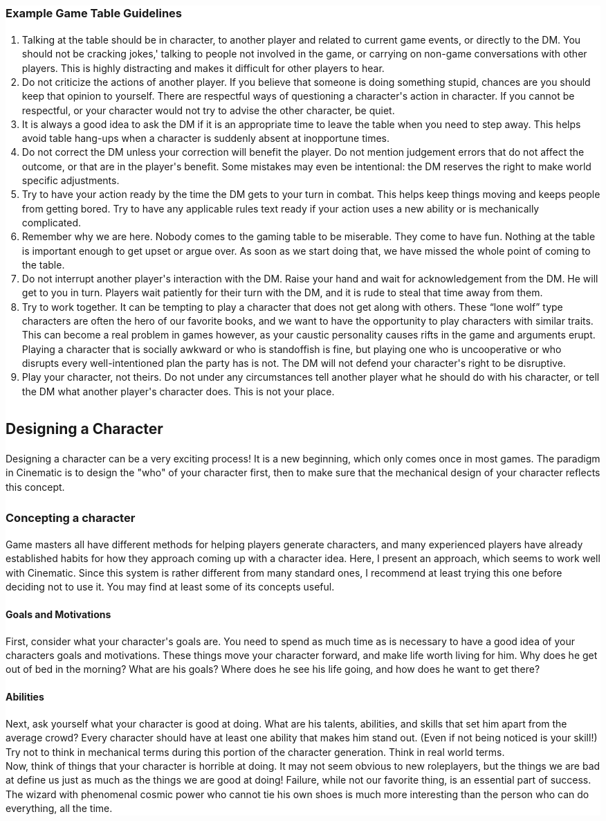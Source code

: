 ### Example Game Table Guidelines
1. Talking at the table should be in character, to another player and related to current game events, or directly to the DM. You should not be cracking jokes,' talking to people not involved in the game, or carrying on non-game conversations with other players. This is highly distracting and makes it difficult for other players to hear. 
2. Do not criticize the actions of another player. If you believe that someone is doing something stupid, chances are you should keep that opinion to yourself. There are respectful ways of questioning a character's action in character. If you cannot be respectful, or your character would not try to advise the other character, be quiet. 
3. It is always a good idea to ask the DM if it is an appropriate time to leave the table when you need to step away. This helps avoid table hang-ups when a character is suddenly absent at inopportune times. 
4. Do not correct the DM unless your correction will benefit the player. Do not mention judgement errors that do not affect the outcome, or that are in the player's benefit. Some mistakes may even be intentional: the DM reserves the right to make world specific adjustments.
5. Try to have your action ready by the time the DM gets to your turn in combat. This helps keep things moving and keeps people from getting bored. Try to have any applicable rules text ready if your action uses a new ability or is mechanically complicated. 
6. Remember why we are here. Nobody comes to the gaming table to be miserable. They come to have fun. Nothing at the table is important enough to get upset or argue over. As soon as we start doing that, we have missed the whole point of coming to the table. 
7. Do not interrupt another player's interaction with the DM. Raise your hand and wait for acknowledgement from the DM. He will get to you in turn. Players wait patiently for their turn with the DM, and it is rude to steal that time away from them. 
8. Try to work together. It can be tempting to play a character that does not get along with others. These “lone wolf” type characters are often the hero of our favorite books, and we want to have the opportunity to play characters with similar traits. This can become a real problem in games however, as your caustic personality causes rifts in the game and arguments erupt. Playing a character that is socially awkward or who is standoffish is fine, but playing one who is uncooperative or who disrupts every well-intentioned plan the party has is not. The DM will not defend your character's right to be disruptive. 
9. Play your character, not theirs. Do not under any circumstances tell another player what he should do with his character, or tell the DM what another player's character does. This is not your place.

## Designing a Character
Designing a character can be a very exciting process! It is a new beginning, which only comes once in most games. The paradigm in Cinematic is to design the "who" of your character first, then to make sure that the mechanical design of your character reflects this concept.

### Concepting a character 
Game masters all have different methods for helping players generate characters, and many experienced players have already established habits for how they approach coming up with a character idea. Here, I present an approach, which seems to work well with Cinematic. Since this system is rather different from many standard ones, I recommend at least trying this one before deciding not to use it. You may find at least some of its concepts useful.
#### Goals and Motivations 
First, consider what your character's goals are. You need to spend as much time as is necessary to have a good idea of your characters goals and motivations. These things move your character forward, and make life worth living for him. Why does he get out of bed in the morning? What are his goals? Where does he see his life going, and how does he want to get there?
#### Abilities 
Next, ask yourself what your character is good at doing. What are his talents, abilities, and skills that set him apart from the average crowd? Every character should have at least one ability that makes him stand out. (Even if not being noticed is your skill!) Try not to think in mechanical terms during this portion of the character generation. Think in real world terms.<br/>
Now, think of things that your character is horrible at doing. It may not seem obvious to new roleplayers, but the things we are bad at define us just as much as the things we are good at doing! Failure, while not our favorite thing, is an essential part of success. The wizard with phenomenal cosmic power who cannot tie his own shoes is much more interesting than the person who can do everything, all the time.
